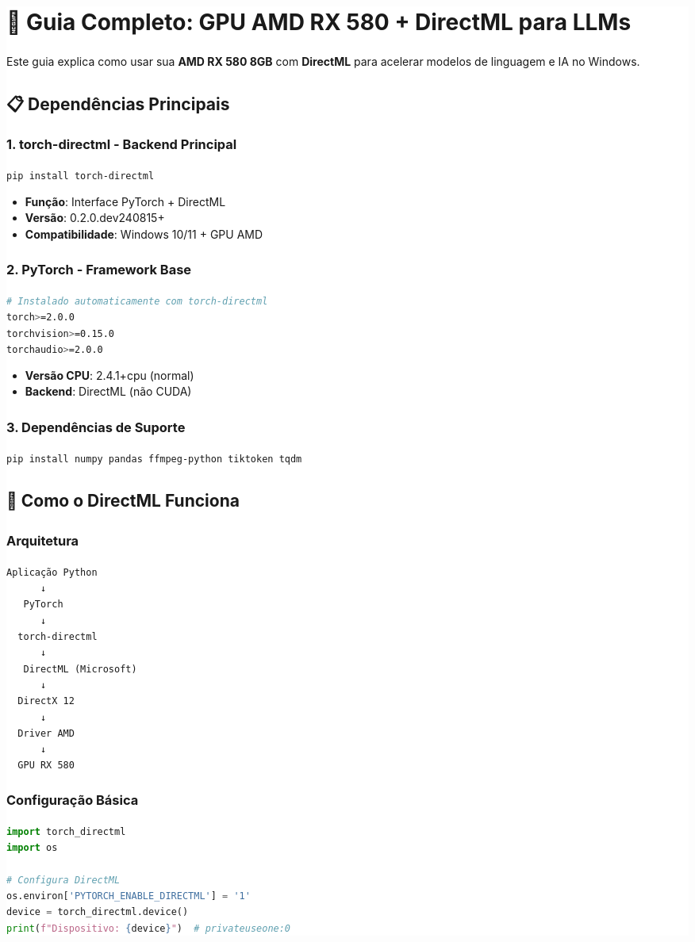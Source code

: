 # 🚀 Guia Completo: GPU AMD RX 580 + DirectML para LLMs

Este guia explica como usar sua **AMD RX 580 8GB** com **DirectML** para acelerar modelos de linguagem e IA no Windows.

## 📋 Dependências Principais

### 1. **torch-directml** - Backend Principal
```bash
pip install torch-directml
```
- **Função**: Interface PyTorch + DirectML
- **Versão**: 0.2.0.dev240815+
- **Compatibilidade**: Windows 10/11 + GPU AMD

### 2. **PyTorch** - Framework Base
```bash
# Instalado automaticamente com torch-directml
torch>=2.0.0
torchvision>=0.15.0
torchaudio>=2.0.0
```
- **Versão CPU**: 2.4.1+cpu (normal)
- **Backend**: DirectML (não CUDA)

### 3. **Dependências de Suporte**
```bash
pip install numpy pandas ffmpeg-python tiktoken tqdm
```

## 🔧 Como o DirectML Funciona

### Arquitetura
```
Aplicação Python
      ↓
   PyTorch
      ↓
  torch-directml
      ↓
   DirectML (Microsoft)
      ↓
  DirectX 12
      ↓
  Driver AMD
      ↓
  GPU RX 580
```

### Configuração Básica
```python
import torch_directml
import os

# Configura DirectML
os.environ['PYTORCH_ENABLE_DIRECTML'] = '1'
device = torch_directml.device()
print(f"Dispositivo: {device}")  # privateuseone:0
```
